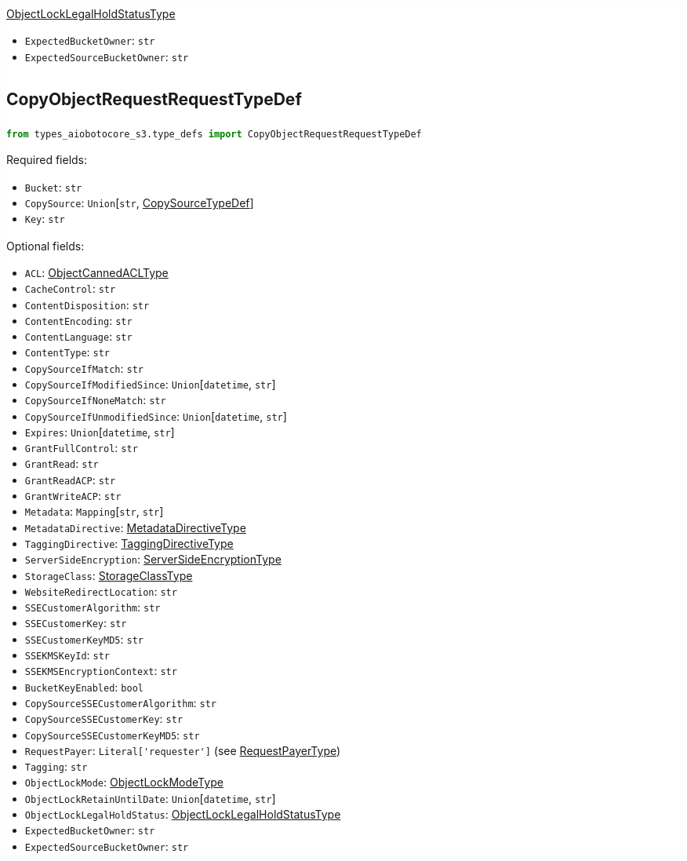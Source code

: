   [ObjectLockLegalHoldStatusType](./literals.md#objectlocklegalholdstatustype)
- `ExpectedBucketOwner`: `str`
- `ExpectedSourceBucketOwner`: `str`

<a id="copyobjectrequestrequesttypedef"></a>

## CopyObjectRequestRequestTypeDef

```python
from types_aiobotocore_s3.type_defs import CopyObjectRequestRequestTypeDef
```

Required fields:

- `Bucket`: `str`
- `CopySource`: `Union`\[`str`,
  [CopySourceTypeDef](./type_defs.md#copysourcetypedef)\]
- `Key`: `str`

Optional fields:

- `ACL`: [ObjectCannedACLType](./literals.md#objectcannedacltype)
- `CacheControl`: `str`
- `ContentDisposition`: `str`
- `ContentEncoding`: `str`
- `ContentLanguage`: `str`
- `ContentType`: `str`
- `CopySourceIfMatch`: `str`
- `CopySourceIfModifiedSince`: `Union`\[`datetime`, `str`\]
- `CopySourceIfNoneMatch`: `str`
- `CopySourceIfUnmodifiedSince`: `Union`\[`datetime`, `str`\]
- `Expires`: `Union`\[`datetime`, `str`\]
- `GrantFullControl`: `str`
- `GrantRead`: `str`
- `GrantReadACP`: `str`
- `GrantWriteACP`: `str`
- `Metadata`: `Mapping`\[`str`, `str`\]
- `MetadataDirective`:
  [MetadataDirectiveType](./literals.md#metadatadirectivetype)
- `TaggingDirective`:
  [TaggingDirectiveType](./literals.md#taggingdirectivetype)
- `ServerSideEncryption`:
  [ServerSideEncryptionType](./literals.md#serversideencryptiontype)
- `StorageClass`: [StorageClassType](./literals.md#storageclasstype)
- `WebsiteRedirectLocation`: `str`
- `SSECustomerAlgorithm`: `str`
- `SSECustomerKey`: `str`
- `SSECustomerKeyMD5`: `str`
- `SSEKMSKeyId`: `str`
- `SSEKMSEncryptionContext`: `str`
- `BucketKeyEnabled`: `bool`
- `CopySourceSSECustomerAlgorithm`: `str`
- `CopySourceSSECustomerKey`: `str`
- `CopySourceSSECustomerKeyMD5`: `str`
- `RequestPayer`: `Literal['requester']` (see
  [RequestPayerType](./literals.md#requestpayertype))
- `Tagging`: `str`
- `ObjectLockMode`: [ObjectLockModeType](./literals.md#objectlockmodetype)
- `ObjectLockRetainUntilDate`: `Union`\[`datetime`, `str`\]
- `ObjectLockLegalHoldStatus`:
  [ObjectLockLegalHoldStatusType](./literals.md#objectlocklegalholdstatustype)
- `ExpectedBucketOwner`: `str`
- `ExpectedSourceBucketOwner`: `str`
